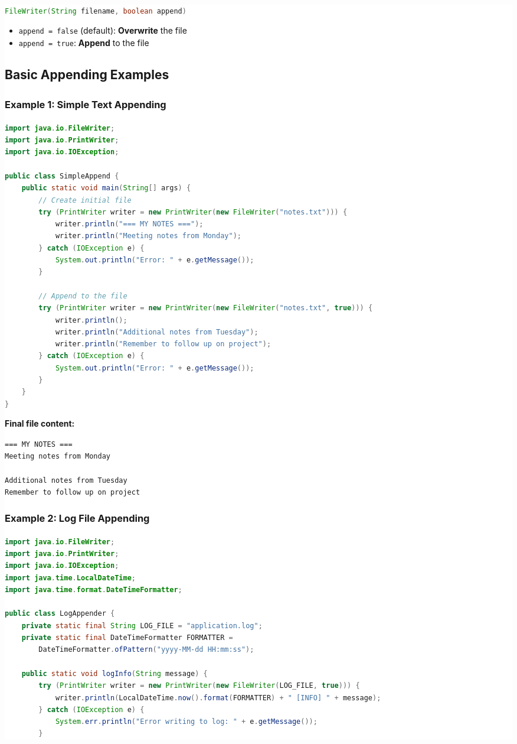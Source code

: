 ```java
FileWriter(String filename, boolean append)
```

- `append = false` (default): **Overwrite** the file
- `append = true`: **Append** to the file

## Basic Appending Examples

### Example 1: Simple Text Appending
```java
import java.io.FileWriter;
import java.io.PrintWriter;
import java.io.IOException;

public class SimpleAppend {
    public static void main(String[] args) {
        // Create initial file
        try (PrintWriter writer = new PrintWriter(new FileWriter("notes.txt"))) {
            writer.println("=== MY NOTES ===");
            writer.println("Meeting notes from Monday");
        } catch (IOException e) {
            System.out.println("Error: " + e.getMessage());
        }
        
        // Append to the file
        try (PrintWriter writer = new PrintWriter(new FileWriter("notes.txt", true))) {
            writer.println();
            writer.println("Additional notes from Tuesday");
            writer.println("Remember to follow up on project");
        } catch (IOException e) {
            System.out.println("Error: " + e.getMessage());
        }
    }
}
```

**Final file content:**
```
=== MY NOTES ===
Meeting notes from Monday

Additional notes from Tuesday
Remember to follow up on project
```

### Example 2: Log File Appending
```java
import java.io.FileWriter;
import java.io.PrintWriter;
import java.io.IOException;
import java.time.LocalDateTime;
import java.time.format.DateTimeFormatter;

public class LogAppender {
    private static final String LOG_FILE = "application.log";
    private static final DateTimeFormatter FORMATTER = 
        DateTimeFormatter.ofPattern("yyyy-MM-dd HH:mm:ss");
    
    public static void logInfo(String message) {
        try (PrintWriter writer = new PrintWriter(new FileWriter(LOG_FILE, true))) {
            writer.println(LocalDateTime.now().format(FORMATTER) + " [INFO] " + message);
        } catch (IOException e) {
            System.err.println("Error writing to log: " + e.getMessage());
        }
```